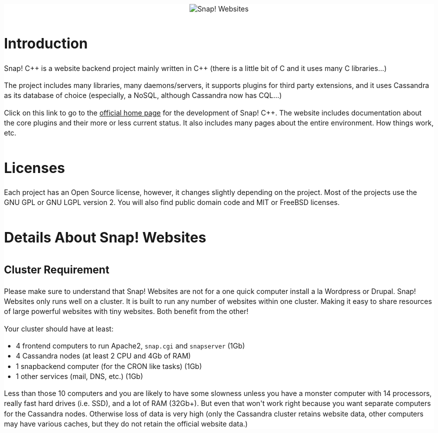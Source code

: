
<p align="center">
<img alt="Snap! Websites" src="https://snapwebsites.org/sites/all/modules/mo_m2osw/snap-medium-icon.png" width="70" height="70"/>
</p>

# Introduction

Snap! C++ is a website backend project mainly written in C++ (there is a
little bit of C and it uses many C libraries...)

The project includes many libraries, many daemons/servers, it supports
plugins for third party extensions, and it uses Cassandra as its database
of choice (especially, a NoSQL, although Cassandra now has CQL...)

Click on this link to go to the [official home page](https://snapwebsites.org/)
for the development of Snap! C++. The website includes documentation about
the core plugins and their more or less current status. It also includes
many pages about the entire environment. How things work, etc.


# Licenses

Each project has an Open Source license, however, it changes slightly
depending on the project. Most of the projects use the GNU GPL or GNU LGPL
version 2. You will also find public domain code and MIT or FreeBSD
licenses.


# Details About Snap! Websites

## Cluster Requirement

Please make sure to understand that Snap! Websites are not for a one
quick computer install a la Wordpress or Drupal. Snap! Websites only
runs well on a cluster. It is built to run any number of websites
within one cluster. Making it easy to share resources of large powerful
websites with tiny websites. Both benefit from the other!

Your cluster should have at least:

* 4 frontend computers to run Apache2, `snap.cgi` and `snapserver` (1Gb)
* 4 Cassandra nodes (at least 2 CPU and 4Gb of RAM)
* 1 snapbackend computer (for the CRON like tasks) (1Gb)
* 1 other services (mail, DNS, etc.) (1Gb)

Less than those 10 computers and you are likely to have some slowness
unless you have a monster computer with 14 processors, really fast
hard drives (i.e. SSD), and a lot of RAM (32Gb+). But even that won't
work right because you want separate computers for the Cassandra nodes.
Otherwise loss of data is very high (only the Cassandra cluster retains
website data, other computers may have various caches, but they do not
retain the official website data.)
